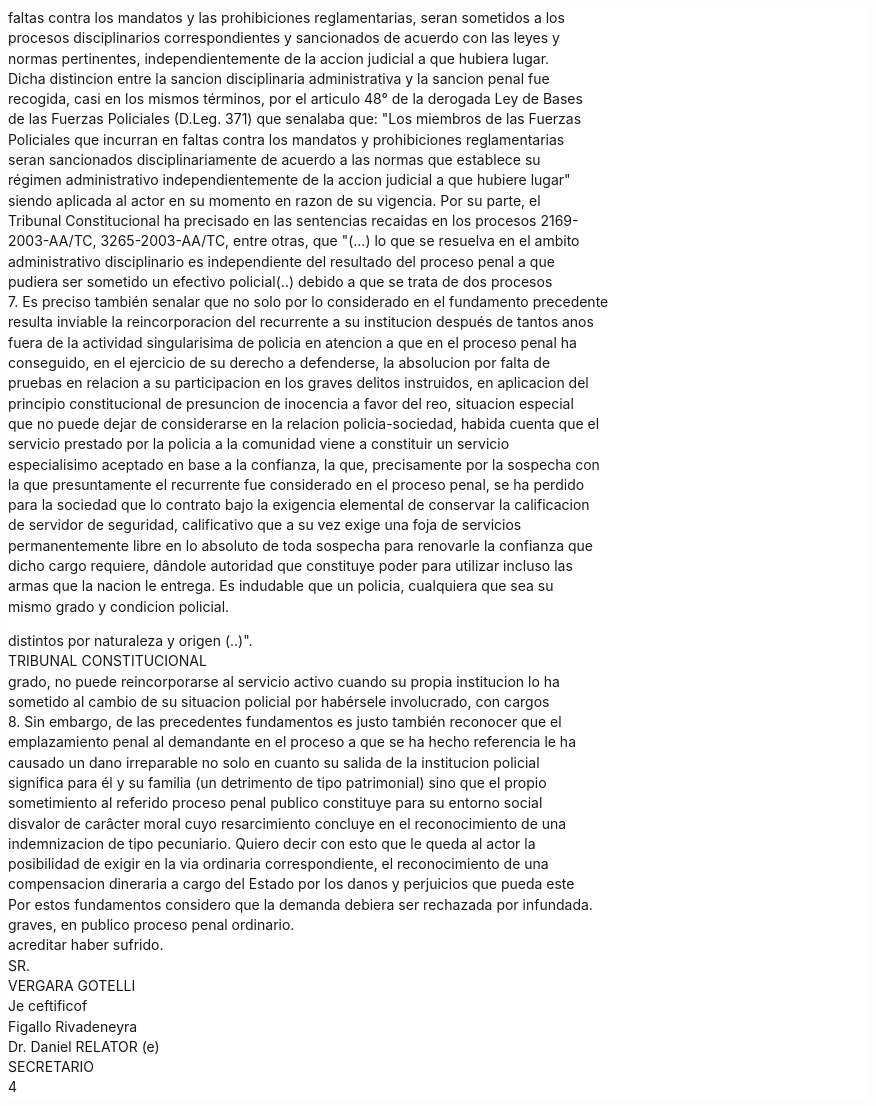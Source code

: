 faltas contra los mandatos y las prohibiciones reglamentarias, seran sometidos a los  
procesos disciplinarios correspondientes y sancionados de acuerdo con las leyes y  
normas pertinentes, independientemente de la accion judicial a que hubiera lugar.  
Dicha distincion entre la sancion disciplinaria administrativa y la sancion penal fue  
recogida, casi en los mismos términos, por el articulo 48° de la derogada Ley de Bases  
de las Fuerzas Policiales (D.Leg. 371) que senalaba que: "Los miembros de las Fuerzas  
Policiales que incurran en faltas contra los mandatos y prohibiciones reglamentarias  
seran sancionados disciplinariamente de acuerdo a las normas que establece su  
régimen administrativo independientemente de la accion judicial a que hubiere lugar"  
siendo aplicada al actor en su momento en razon de su vigencia. Por su parte, el  
Tribunal Constitucional ha precisado en las sentencias recaidas en los procesos 2169-  
2003-AA/TC, 3265-2003-AA/TC, entre otras, que "(...) lo que se resuelva en el ambito  
administrativo disciplinario es independiente del resultado del proceso penal a que  
pudiera ser sometido un efectivo policial(..) debido a que se trata de dos procesos  
7. Es preciso también senalar que no solo por lo considerado en el fundamento precedente  
resulta inviable la reincorporacion del recurrente a su institucion después de tantos anos  
fuera de la actividad singularisima de policia en atencion a que en el proceso penal ha  
conseguido, en el ejercicio de su derecho a defenderse, la absolucion por falta de  
pruebas en relacion a su participacion en los graves delitos instruidos, en aplicacion del  
principio constitucional de presuncion de inocencia a favor del reo, situacion especial  
que no puede dejar de considerarse en la relacion policia-sociedad, habida cuenta que el  
servicio prestado por la policia a la comunidad viene a constituir un servicio  
especialisimo aceptado en base a la confianza, la que, precisamente por la sospecha con  
la que presuntamente el recurrente fue considerado en el proceso penal, se ha perdido  
para la sociedad que lo contrato bajo la exigencia elemental de conservar la calificacion  
de servidor de seguridad, calificativo que a su vez exige una foja de servicios  
permanentemente libre en lo absoluto de toda sospecha para renovarle la confianza que  
dicho cargo requiere, dândole autoridad que constituye poder para utilizar incluso las  
armas que la nacion le entrega. Es indudable que un policia, cualquiera que sea su  
mismo grado y condicion policial.  
  
distintos por naturaleza y origen (..)".  
TRIBUNAL CONSTITUCIONAL  
grado, no puede reincorporarse al servicio activo cuando su propia institucion lo ha  
sometido al cambio de su situacion policial por habérsele involucrado, con cargos  
8. Sin embargo, de las precedentes fundamentos es justo también reconocer que el  
emplazamiento penal al demandante en el proceso a que se ha hecho referencia le ha  
causado un dano irreparable no solo en cuanto su salida de la institucion policial  
significa para él y su familia (un detrimento de tipo patrimonial) sino que el propio  
sometimiento al referido proceso penal publico constituye para su entorno social  
disvalor de carâcter moral cuyo resarcimiento concluye en el reconocimiento de una  
indemnizacion de tipo pecuniario. Quiero decir con esto que le queda al actor la  
posibilidad de exigir en la via ordinaria correspondiente, el reconocimiento de una  
compensacion dineraria a cargo del Estado por los danos y perjuicios que pueda este  
Por estos fundamentos considero que la demanda debiera ser rechazada por infundada.  
graves, en publico proceso penal ordinario.  
acreditar haber sufrido.  
SR.  
VERGARA GOTELLI  
Je ceftificof  
Figallo Rivadeneyra  
Dr. Daniel RELATOR (e)  
SECRETARIO  
4